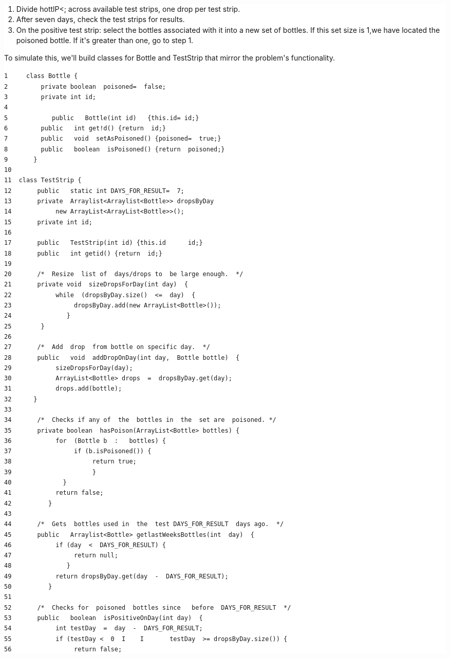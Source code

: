 1.  Divide hottlP<; across available test strips, one drop per test strip.
2.  After seven days, check the test strips for results.
3.  On the positive test strip: select the bottles associated with it into a new set of bottles. If this set size is 1,we have located the poisoned bottle. If it's greater than one, go to step 1.

To simulate  this, we'll build classes for Bottle and TestStrip that mirror the problem's functionality.
```
1     class Bottle {
2         private boolean  poisoned=  false;
3         private int id;
4
5            public   Bottle(int id)   {this.id= id;}
6         public   int get!d() {return  id;}
7         public   void  setAsPoisoned() {poisoned=  true;}
8         public   boolean  isPoisoned() {return  poisoned;}
9       }
10
11  class TestStrip {
12       public   static int DAYS_FOR_RESULT=  7;
13       private  Arraylist<Arraylist<Bottle>> dropsByDay
14            new ArrayList<ArrayList<Bottle>>();
15       private int id;
16
17       public   TestStrip(int id) {this.id      id;}
18       public   int getid() {return  id;}
19
20       /*  Resize  list of  days/drops to  be large enough.  */
21       private void  sizeDropsForDay(int day)  {
22            while  (dropsByDay.size()  <=  day)  {
23                 dropsByDay.add(new ArrayList<Bottle>());
24               }
25        }
26
27       /*  Add  drop  from bottle on specific day.  */
28       public   void  addDropOnDay(int day,  Bottle bottle)  {
29            sizeDropsForDay(day);
30            ArrayList<Bottle> drops  =  dropsByDay.get(day);
31            drops.add(bottle);
32      }
33
34       /*  Checks if any of  the  bottles in  the  set are  poisoned. */
35       private boolean  hasPoison(ArrayList<Bottle> bottles) {
36            for  (Bottle b  :   bottles) {
37                 if (b.isPoisoned()) {
38                      return true;
39                      }
40              }
41            return false;
42          }
43
44       /*  Gets  bottles used in  the  test DAYS_FOR_RESULT  days ago.  */
45       public   Arraylist<Bottle> getlastWeeksBottles(int  day)  {
46            if (day  <  DAYS_FOR_RESULT) {
47                 return null;
48               }
49            return dropsByDay.get(day  -  DAYS_FOR_RESULT);
50          }
51
52       /*  Checks for  poisoned  bottles since   before  DAYS_FOR_RESULT  */
53       public   boolean  isPositiveOnDay(int day)  {
54            int testDay  =  day  -  DAYS_FOR_RESULT;
55            if (testDay <  0  I    I       testDay  >= dropsByDay.size()) {
56                 return false;
```